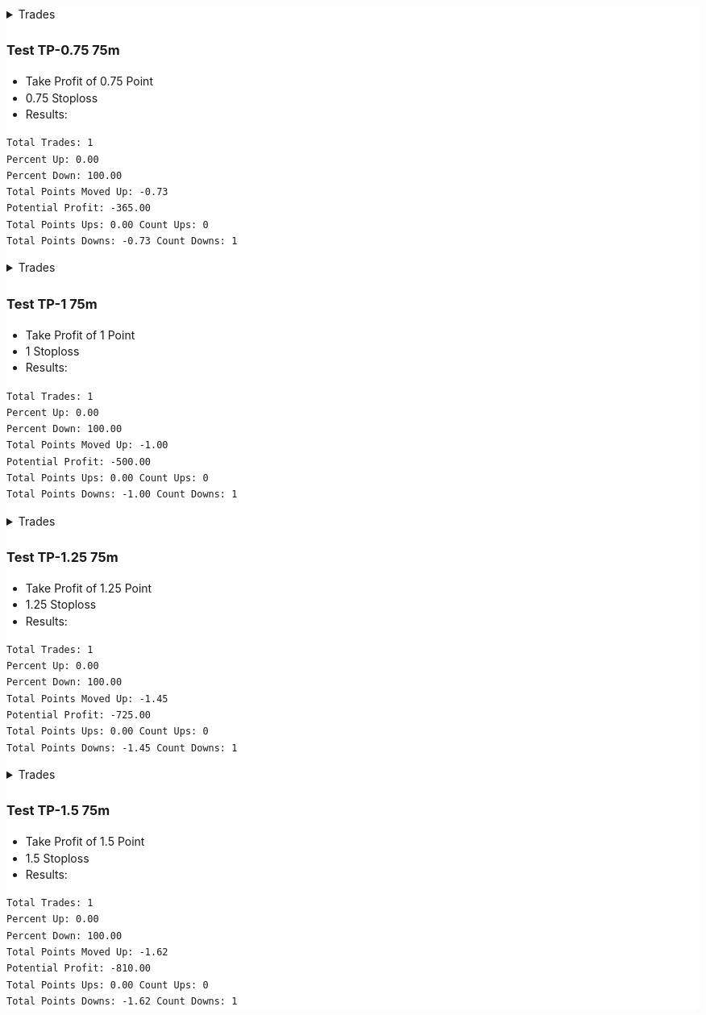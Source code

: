 <details><summary>Trades</summary></details>

### Test TP-0.75 75m
* Take Profit of 0.75 Point
* 0.75 Stoploss
* Results:
```
Total Trades: 1
Percent Up: 0.00
Percent Down: 100.00
Total Points Moved Up: -0.73
Potential Profit: -365.00
Total Points Ups: 0.00 Count Ups: 0
Total Points Downs: -0.73 Count Downs: 1
```

<details><summary>Trades</summary></details>

### Test TP-1 75m
* Take Profit of 1 Point
* 1 Stoploss
* Results:
```
Total Trades: 1
Percent Up: 0.00
Percent Down: 100.00
Total Points Moved Up: -1.00
Potential Profit: -500.00
Total Points Ups: 0.00 Count Ups: 0
Total Points Downs: -1.00 Count Downs: 1
```

<details><summary>Trades</summary></details>

### Test TP-1.25 75m
* Take Profit of 1.25 Point
* 1.25 Stoploss
* Results:
```
Total Trades: 1
Percent Up: 0.00
Percent Down: 100.00
Total Points Moved Up: -1.45
Potential Profit: -725.00
Total Points Ups: 0.00 Count Ups: 0
Total Points Downs: -1.45 Count Downs: 1
```

<details><summary>Trades</summary></details>

### Test TP-1.5 75m
* Take Profit of 1.5 Point
* 1.5 Stoploss
* Results:
```
Total Trades: 1
Percent Up: 0.00
Percent Down: 100.00
Total Points Moved Up: -1.62
Potential Profit: -810.00
Total Points Ups: 0.00 Count Ups: 0
Total Points Downs: -1.62 Count Downs: 1
```
